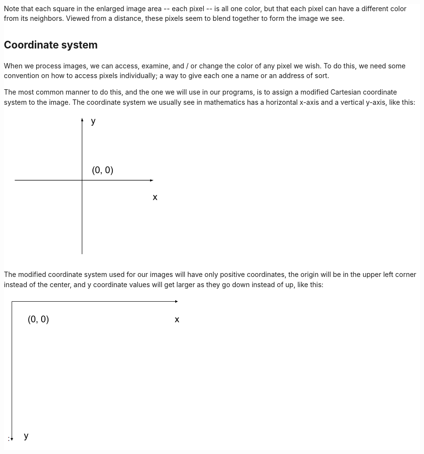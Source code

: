 Note that each square in the enlarged image area -- each pixel -- is all one 
color, but that each pixel can have a different color from its neighbors. 
Viewed from a distance, these pixels seem to blend together to form the image 
we see. 

## Coordinate system

When we process images, we can access, examine, and / or change the color of 
any pixel we wish. To do this, we need some convention on how to access pixels 
individually; a way to give each one a name or an address of sort. 

The most common manner to do this, and the one we will use in our programs, 
is to assign a modified Cartesian coordinate system to the image. The 
coordinate system we usually see in mathematics has a horizontal x-axis and 
a vertical y-axis, like this:

![Cartesian coordinate system](../fig/01-cartesian.png)

The modified coordinate system used for our images will have only positive 
coordinates, the origin will be in the upper left corner instead of the 
center, and y coordinate values will get larger as they go down instead of 
up, like this:

![Image coordinate system](../fig/01-image-coordinates.png)
